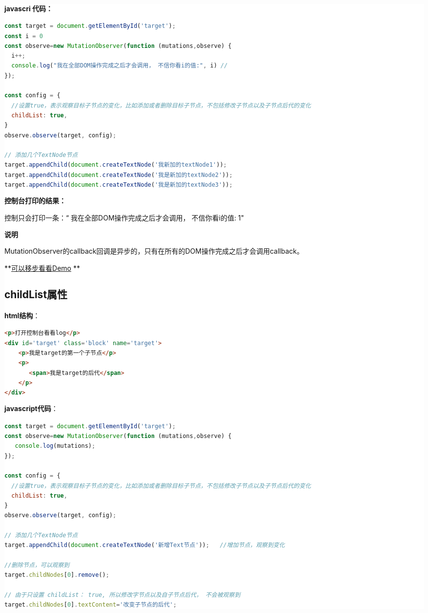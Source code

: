 **javascri 代码：**

```javascript
const target = document.getElementById('target');
const i = 0
const observe=new MutationObserver(function (mutations,observe) {
  i++;
  console.log("我在全部DOM操作完成之后才会调用， 不信你看i的值:", i) // 
});

const config = {
  //设置true，表示观察目标子节点的变化，比如添加或者删除目标子节点，不包括修改子节点以及子节点后代的变化
  childList: true, 
}
observe.observe(target, config);

// 添加几个TextNode节点
target.appendChild(document.createTextNode('我新加的textNode1'));
target.appendChild(document.createTextNode('我是新加的textNode2'));
target.appendChild(document.createTextNode('我是新加的textNode3'));
```

**控制台打印的结果：**

控制只会打印一条：“ 我在全部DOM操作完成之后才会调用， 不信你看i的值: 1"

**说明**

MutationObserver的callback回调是异步的，只有在所有的DOM操作完成之后才会调用callback。

**[可以移步看看Demo](https://codepen.io/shuliqi/pen/zYvobdB) **

## childList属性

**html结构**：

```html
<p>打开控制台看看log</p>
<div id='target' class='block' name='target'>
    <p>我是target的第一个子节点</p>
    <p>
       <span>我是target的后代</span>
    </p>
</div>
```

**javascript代码**：

```javascript
const target = document.getElementById('target');
const observe=new MutationObserver(function (mutations,observe) {
   console.log(mutations);
});

const config = {
  //设置true，表示观察目标子节点的变化，比如添加或者删除目标子节点，不包括修改子节点以及子节点后代的变化
  childList: true, 
}
observe.observe(target, config);

// 添加几个TextNode节点
target.appendChild(document.createTextNode('新增Text节点'));   //增加节点，观察到变化

//删除节点，可以观察到
target.childNodes[0].remove();    

// 由于只设置 childList： true, 所以修改字节点以及自子节点后代， 不会被观察到
target.childNodes[0].textContent='改变子节点的后代'; 
```